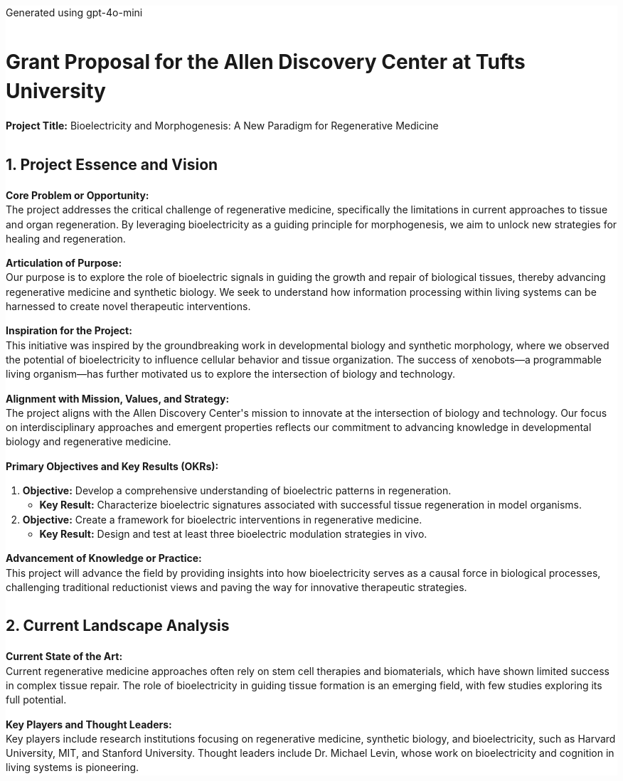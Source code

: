 Generated using gpt-4o-mini

# Grant Proposal for the Allen Discovery Center at Tufts University

**Project Title:** Bioelectricity and Morphogenesis: A New Paradigm for Regenerative Medicine

## 1. Project Essence and Vision

**Core Problem or Opportunity:**  
The project addresses the critical challenge of regenerative medicine, specifically the limitations in current approaches to tissue and organ regeneration. By leveraging bioelectricity as a guiding principle for morphogenesis, we aim to unlock new strategies for healing and regeneration.

**Articulation of Purpose:**  
Our purpose is to explore the role of bioelectric signals in guiding the growth and repair of biological tissues, thereby advancing regenerative medicine and synthetic biology. We seek to understand how information processing within living systems can be harnessed to create novel therapeutic interventions.

**Inspiration for the Project:**  
This initiative was inspired by the groundbreaking work in developmental biology and synthetic morphology, where we observed the potential of bioelectricity to influence cellular behavior and tissue organization. The success of xenobots—a programmable living organism—has further motivated us to explore the intersection of biology and technology.

**Alignment with Mission, Values, and Strategy:**  
The project aligns with the Allen Discovery Center's mission to innovate at the intersection of biology and technology. Our focus on interdisciplinary approaches and emergent properties reflects our commitment to advancing knowledge in developmental biology and regenerative medicine.

**Primary Objectives and Key Results (OKRs):**  
1. **Objective:** Develop a comprehensive understanding of bioelectric patterns in regeneration.  
   - **Key Result:** Characterize bioelectric signatures associated with successful tissue regeneration in model organisms.
2. **Objective:** Create a framework for bioelectric interventions in regenerative medicine.  
   - **Key Result:** Design and test at least three bioelectric modulation strategies in vivo.

**Advancement of Knowledge or Practice:**  
This project will advance the field by providing insights into how bioelectricity serves as a causal force in biological processes, challenging traditional reductionist views and paving the way for innovative therapeutic strategies.

## 2. Current Landscape Analysis

**Current State of the Art:**  
Current regenerative medicine approaches often rely on stem cell therapies and biomaterials, which have shown limited success in complex tissue repair. The role of bioelectricity in guiding tissue formation is an emerging field, with few studies exploring its full potential.

**Key Players and Thought Leaders:**  
Key players include research institutions focusing on regenerative medicine, synthetic biology, and bioelectricity, such as Harvard University, MIT, and Stanford University. Thought leaders include Dr. Michael Levin, whose work on bioelectricity and cognition in living systems is pioneering.

